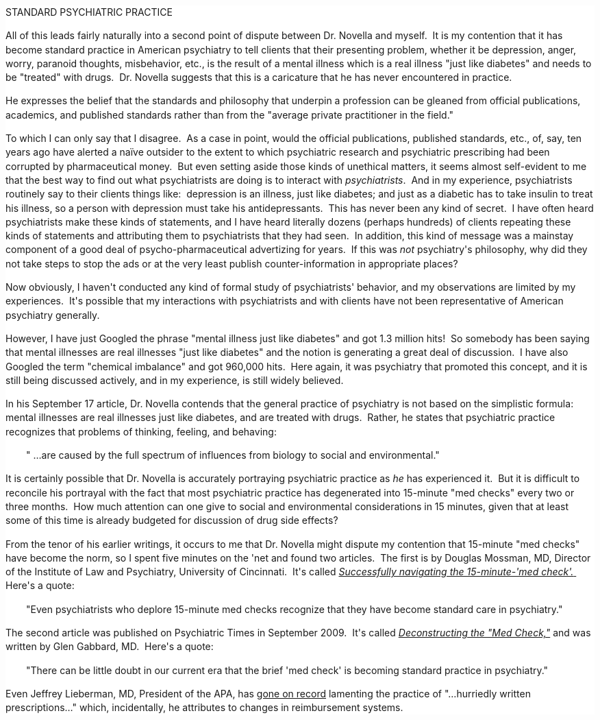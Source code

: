 STANDARD PSYCHIATRIC PRACTICE

All of this leads fairly naturally into a second point of dispute between Dr. Novella and myself.  It is my contention that it has become standard practice in American psychiatry to tell clients that their presenting problem, whether it be depression, anger, worry, paranoid thoughts, misbehavior, etc., is the result of a mental illness which is a real illness "just like diabetes" and needs to be "treated" with drugs.  Dr. Novella suggests that this is a caricature that he has never encountered in practice.

He expresses the belief that the standards and philosophy that underpin a profession can be gleaned from official publications, academics, and published standards rather than from the "average private practitioner in the field."

To which I can only say that I disagree.  As a case in point, would the official publications, published standards, etc., of, say, ten years ago have alerted a naïve outsider to the extent to which psychiatric research and psychiatric prescribing had been corrupted by pharmaceutical money.  But even setting aside those kinds of unethical matters, it seems almost self-evident to me that the best way to find out what psychiatrists are doing is to interact with <i>psychiatrists</i>.  And in my experience, psychiatrists routinely say to their clients things like:  depression is an illness, just like diabetes; and just as a diabetic has to take insulin to treat his illness, so a person with depression must take his antidepressants.  This has never been any kind of secret.  I have often heard psychiatrists make these kinds of statements, and I have heard literally dozens (perhaps hundreds) of clients repeating these kinds of statements and attributing them to psychiatrists that they had seen.  In addition, this kind of message was a mainstay component of a good deal of psycho-pharmaceutical advertizing for years.  If this was <i>not</i> psychiatry's philosophy, why did they not take steps to stop the ads or at the very least publish counter-information in appropriate places?

Now obviously, I haven't conducted any kind of formal study of psychiatrists' behavior, and my observations are limited by my experiences.  It's possible that my interactions with psychiatrists and with clients have not been representative of American psychiatry generally.

However, I have just Googled the phrase "mental illness just like diabetes" and got 1.3 million hits!  So somebody has been saying that mental illnesses are real illnesses "just like diabetes" and the notion is generating a great deal of discussion.  I have also Googled the term "chemical imbalance" and got 960,000 hits.  Here again, it was psychiatry that promoted this concept, and it is still being discussed actively, and in my experience, is still widely believed.

In his September 17 article, Dr. Novella contends that the general practice of psychiatry is not based on the simplistic formula: mental illnesses are real illnesses just like diabetes, and are treated with drugs.  Rather, he states that psychiatric practice recognizes that problems of thinking, feeling, and behaving:
<p style="padding-left: 30px;">" …are caused by the full spectrum of influences from biology to social and environmental."</p>
It is certainly possible that Dr. Novella is accurately portraying psychiatric practice as <i>he</i> has experienced it.  But it is difficult to reconcile his portrayal with the fact that most psychiatric practice has degenerated into 15-minute "med checks" every two or three months.  How much attention can one give to social and environmental considerations in 15 minutes, given that at least some of this time is already budgeted for discussion of drug side effects?

From the tenor of his earlier writings, it occurs to me that Dr. Novella might dispute my contention that 15-minute "med checks" have become the norm, so I spent five minutes on the 'net and found two articles.  The first is by Douglas Mossman, MD, Director of the Institute of Law and Psychiatry, University of Cincinnati.  It's called <a href="http://www.currentpsychiatry.com/fileadmin/cp_archive/pdf/0906/0906CP_Malpractice.pdf"><i>Successfully navigating the 15-minute-'med check'.</i> </a> Here's a quote:
<p style="padding-left: 30px;">"Even psychiatrists who deplore 15-minute med checks recognize that they have become standard care in psychiatry."</p>
The second article was published on Psychiatric Times in September 2009.  It's called <a href="http://www.psychiatrictimes.com/articles/deconstructing-%E2%80%9Cmed-check%E2%80%9D"><i>Deconstructing the "Med Check,"</i></a> and was written by Glen Gabbard, MD.  Here's a quote:
<p style="padding-left: 30px;">"There can be little doubt in our current era that the brief 'med check' is becoming standard practice in psychiatry."</p>
Even Jeffrey Lieberman, MD, President of the APA, has <a href="http://psychnews.psychiatryonline.org//newsArticle.aspx?articleid=1734097">gone on record</a> lamenting the practice of "…hurriedly written prescriptions…" which, incidentally, he attributes to changes in reimbursement systems.
